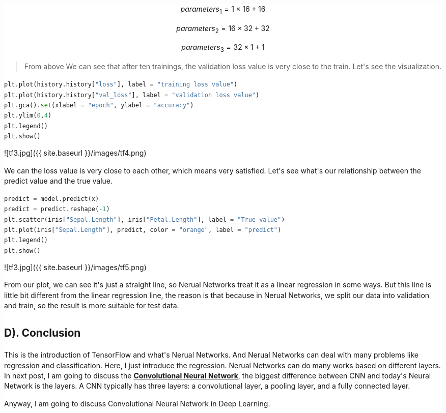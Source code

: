 
$$parameters_1 = 1 \times 16 + 16$$

$$parameters_2 = 16 \times 32 + 32$$

$$parameters_3 = 32 \times 1 + 1$$


> From above
We can see that after ten trainings, the validation loss value is very close to the train. Let's see the visualization.

```python
plt.plot(history.history["loss"], label = "training loss value")
plt.plot(history.history["val_loss"], label = "validation loss value")
plt.gca().set(xlabel = "epoch", ylabel = "accuracy")
plt.ylim(0,4)
plt.legend()
plt.show()
```

![tf3.jpg]({{ site.baseurl }}/images/tf4.png)


We can the loss value is very close to each other, which means very satisfied. Let's see what's our relationship between the predict value and the true value.

```python
predict = model.predict(x)
predict = predict.reshape(-1)
plt.scatter(iris["Sepal.Length"], iris["Petal.Length"], label = "True value")
plt.plot(iris["Sepal.Length"], predict, color = "orange", label = "predict")
plt.legend()
plt.show()
```
![tf3.jpg]({{ site.baseurl }}/images/tf5.png)

From our plot, we can see it's just a straight line, so Nerual Networks treat it as a linear regression in some ways. But this line is little bit different from the linear regression line, the reason is that because in Nerual Networks, we split our data into validation and train, so the result is more suitable for test data.


## D). Conclusion

This is the introduction of TensorFlow and what's Nerual Networks. And Nerual Networks can deal with many problems like regression and classification. Here, I just introduce the regression. Nerual Networks can do many works based on different layers. In next post, I am going to discuss the [**Convolutional Neural Network**](https://en.wikipedia.org/wiki/Convolutional_neural_network), the biggest difference between CNN and today's Neural Network is the layers. A CNN typically has three layers: a convolutional layer, a pooling layer, and a fully connected layer.


Anyway, I am going to discuss Convolutional Neural Network in Deep Learning.

